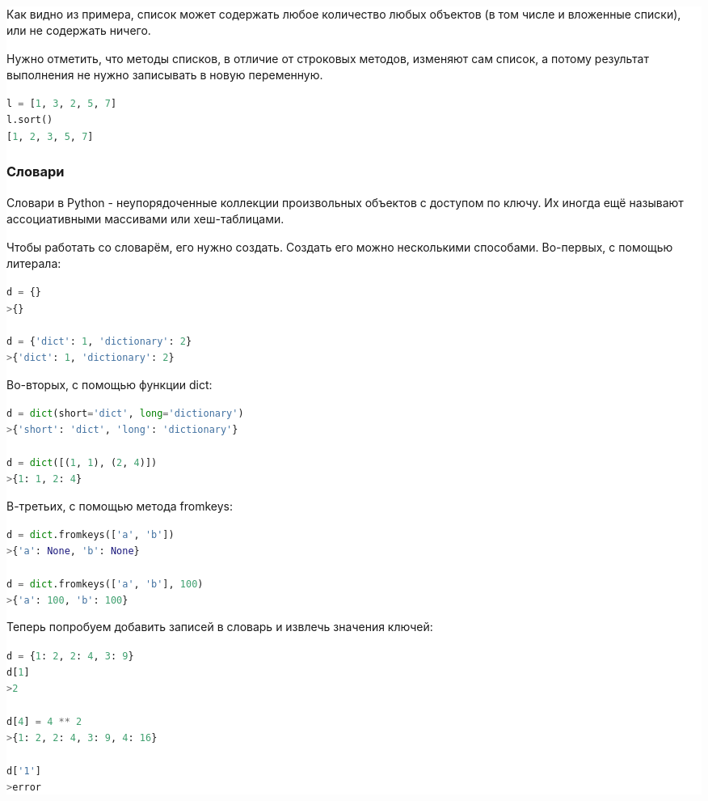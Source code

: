 Как видно из примера, список может содержать любое количество любых объектов (в том числе и вложенные списки), или не содержать ничего.

Нужно отметить, что методы списков, в отличие от строковых методов, изменяют сам список, а потому результат выполнения не нужно записывать в новую переменную.

```python
l = [1, 3, 2, 5, 7]
l.sort()
[1, 2, 3, 5, 7]
```

### Словари

Словари в Python - неупорядоченные коллекции произвольных объектов с доступом по ключу. Их иногда ещё называют ассоциативными массивами или хеш-таблицами.

Чтобы работать со словарём, его нужно создать. Создать его можно несколькими способами. Во-первых, с помощью литерала:

```python
d = {}
>{}

d = {'dict': 1, 'dictionary': 2}
>{'dict': 1, 'dictionary': 2}
```

Во-вторых, с помощью функции dict:

```py
d = dict(short='dict', long='dictionary')
>{'short': 'dict', 'long': 'dictionary'}

d = dict([(1, 1), (2, 4)])
>{1: 1, 2: 4}
```

В-третьих, с помощью метода fromkeys:

```python
d = dict.fromkeys(['a', 'b'])
>{'a': None, 'b': None}

d = dict.fromkeys(['a', 'b'], 100)
>{'a': 100, 'b': 100}
```

Теперь попробуем добавить записей в словарь и извлечь значения ключей:
```python
d = {1: 2, 2: 4, 3: 9}
d[1]
>2

d[4] = 4 ** 2
>{1: 2, 2: 4, 3: 9, 4: 16}

d['1']
>error
```
